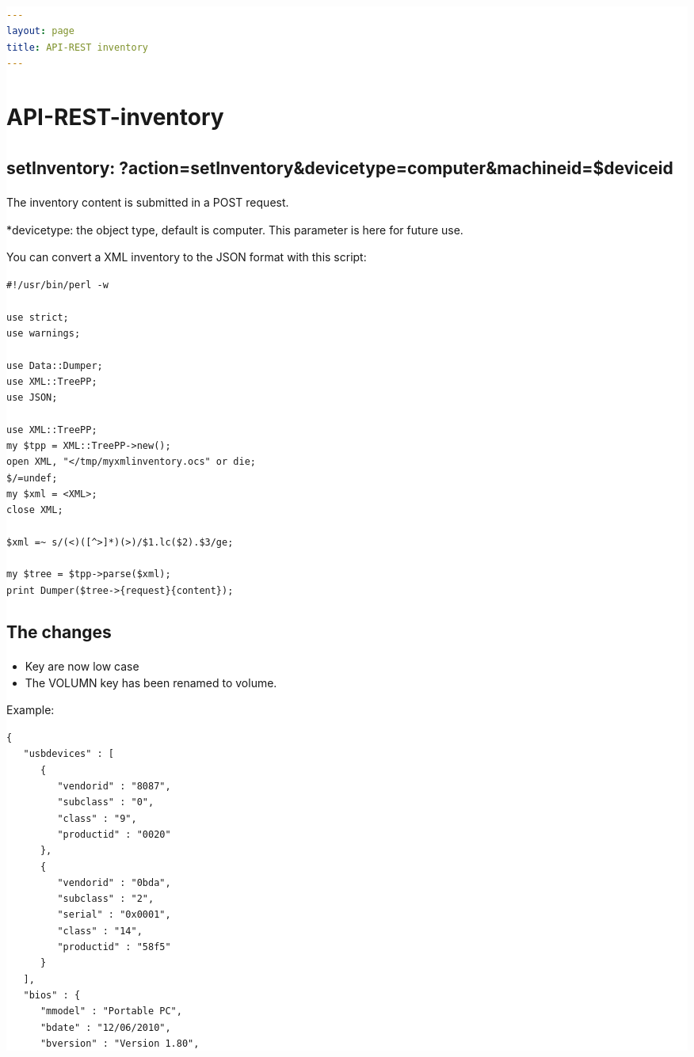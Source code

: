```yaml
---
layout: page
title: API-REST inventory
---
```


#  API-REST-inventory

##  setInventory: ?action=setInventory&devicetype=computer&machineid=$deviceid

The inventory content is submitted in a POST request.

*devicetype: the object type, default is computer. This parameter is here for future use.

You can convert a XML inventory to the JSON format with this script:

    #!/usr/bin/perl -w
    
    use strict;
    use warnings;
    
    use Data::Dumper;
    use XML::TreePP;
    use JSON;
    
    use XML::TreePP;
    my $tpp = XML::TreePP->new();
    open XML, "</tmp/myxmlinventory.ocs" or die;
    $/=undef;
    my $xml = <XML>;
    close XML;
    
    $xml =~ s/(<)([^>]*)(>)/$1.lc($2).$3/ge;
    
    my $tree = $tpp->parse($xml);
    print Dumper($tree->{request}{content});

##  The changes

* Key are now low case
* The VOLUMN key has been renamed to volume.

Example:

    {
       "usbdevices" : [
          {
             "vendorid" : "8087",
             "subclass" : "0",
             "class" : "9",
             "productid" : "0020"
          },
          {
             "vendorid" : "0bda",
             "subclass" : "2",
             "serial" : "0x0001",
             "class" : "14",
             "productid" : "58f5"
          }
       ],
       "bios" : {
          "mmodel" : "Portable PC",
          "bdate" : "12/06/2010",
          "bversion" : "Version 1.80",